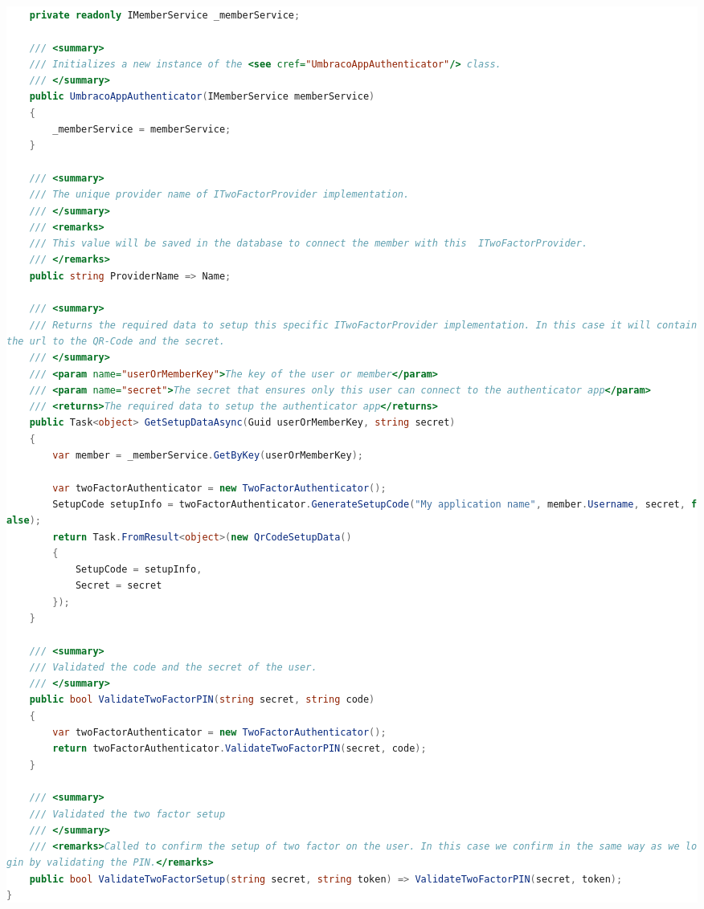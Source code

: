 ```csharp
    private readonly IMemberService _memberService;

    /// <summary>
    /// Initializes a new instance of the <see cref="UmbracoAppAuthenticator"/> class.
    /// </summary>
    public UmbracoAppAuthenticator(IMemberService memberService)
    {
        _memberService = memberService;
    }

    /// <summary>
    /// The unique provider name of ITwoFactorProvider implementation.
    /// </summary>
    /// <remarks>
    /// This value will be saved in the database to connect the member with this  ITwoFactorProvider.
    /// </remarks>
    public string ProviderName => Name;

    /// <summary>
    /// Returns the required data to setup this specific ITwoFactorProvider implementation. In this case it will contain the url to the QR-Code and the secret.
    /// </summary>
    /// <param name="userOrMemberKey">The key of the user or member</param>
    /// <param name="secret">The secret that ensures only this user can connect to the authenticator app</param>
    /// <returns>The required data to setup the authenticator app</returns>
    public Task<object> GetSetupDataAsync(Guid userOrMemberKey, string secret)
    {
        var member = _memberService.GetByKey(userOrMemberKey);

        var twoFactorAuthenticator = new TwoFactorAuthenticator();
        SetupCode setupInfo = twoFactorAuthenticator.GenerateSetupCode("My application name", member.Username, secret, false);
        return Task.FromResult<object>(new QrCodeSetupData()
        {
            SetupCode = setupInfo,
            Secret = secret
        });
    }

    /// <summary>
    /// Validated the code and the secret of the user.
    /// </summary>
    public bool ValidateTwoFactorPIN(string secret, string code)
    {
        var twoFactorAuthenticator = new TwoFactorAuthenticator();
        return twoFactorAuthenticator.ValidateTwoFactorPIN(secret, code);
    }

    /// <summary>
    /// Validated the two factor setup
    /// </summary>
    /// <remarks>Called to confirm the setup of two factor on the user. In this case we confirm in the same way as we login by validating the PIN.</remarks>
    public bool ValidateTwoFactorSetup(string secret, string token) => ValidateTwoFactorPIN(secret, token);
}
```

